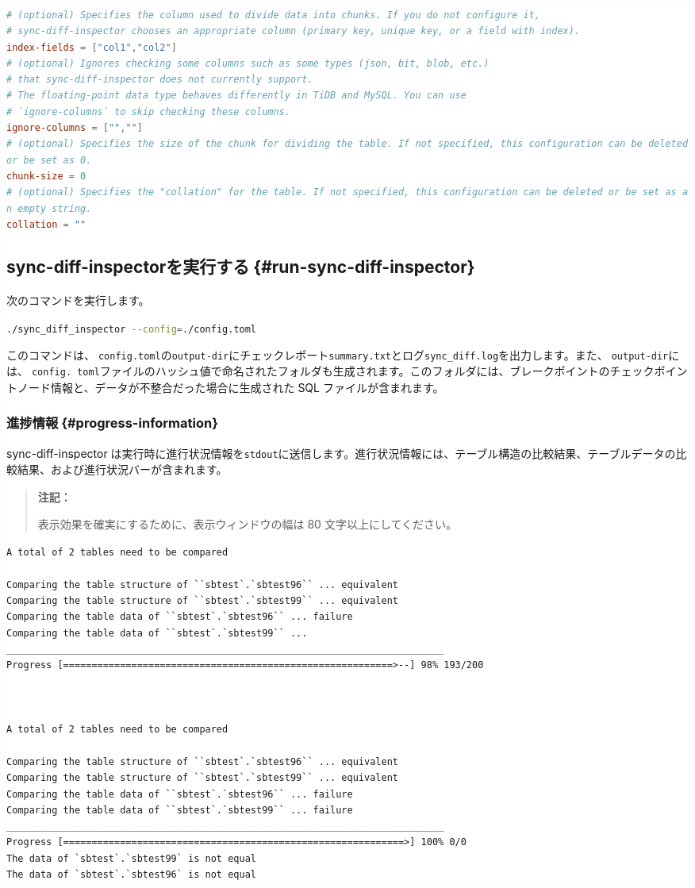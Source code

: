 ```toml
# (optional) Specifies the column used to divide data into chunks. If you do not configure it,
# sync-diff-inspector chooses an appropriate column (primary key, unique key, or a field with index).
index-fields = ["col1","col2"]
# (optional) Ignores checking some columns such as some types (json, bit, blob, etc.)
# that sync-diff-inspector does not currently support.
# The floating-point data type behaves differently in TiDB and MySQL. You can use
# `ignore-columns` to skip checking these columns.
ignore-columns = ["",""]
# (optional) Specifies the size of the chunk for dividing the table. If not specified, this configuration can be deleted or be set as 0.
chunk-size = 0
# (optional) Specifies the "collation" for the table. If not specified, this configuration can be deleted or be set as an empty string.
collation = ""
```

## sync-diff-inspectorを実行する {#run-sync-diff-inspector}

次のコマンドを実行します。

```bash
./sync_diff_inspector --config=./config.toml
```

このコマンドは、 `config.toml`の`output-dir`にチェックレポート`summary.txt`とログ`sync_diff.log`を出力します。また、 `output-dir`には、 `config. toml`ファイルのハッシュ値で命名されたフォルダも生成されます。このフォルダには、ブレークポイントのチェックポイントノード情報と、データが不整合だった場合に生成された SQL ファイルが含まれます。

### 進捗情報 {#progress-information}

sync-diff-inspector は実行時に進行状況情報を`stdout`に送信します。進行状況情報には、テーブル構造の比較結果、テーブルデータの比較結果、および進行状況バーが含まれます。

> **注記：**
>
> 表示効果を確実にするために、表示ウィンドウの幅は 80 文字以上にしてください。

    A total of 2 tables need to be compared

    Comparing the table structure of ``sbtest`.`sbtest96`` ... equivalent
    Comparing the table structure of ``sbtest`.`sbtest99`` ... equivalent
    Comparing the table data of ``sbtest`.`sbtest96`` ... failure
    Comparing the table data of ``sbtest`.`sbtest99`` ...
    _____________________________________________________________________________
    Progress [==========================================================>--] 98% 193/200



    A total of 2 tables need to be compared

    Comparing the table structure of ``sbtest`.`sbtest96`` ... equivalent
    Comparing the table structure of ``sbtest`.`sbtest99`` ... equivalent
    Comparing the table data of ``sbtest`.`sbtest96`` ... failure
    Comparing the table data of ``sbtest`.`sbtest99`` ... failure
    _____________________________________________________________________________
    Progress [============================================================>] 100% 0/0
    The data of `sbtest`.`sbtest99` is not equal
    The data of `sbtest`.`sbtest96` is not equal
